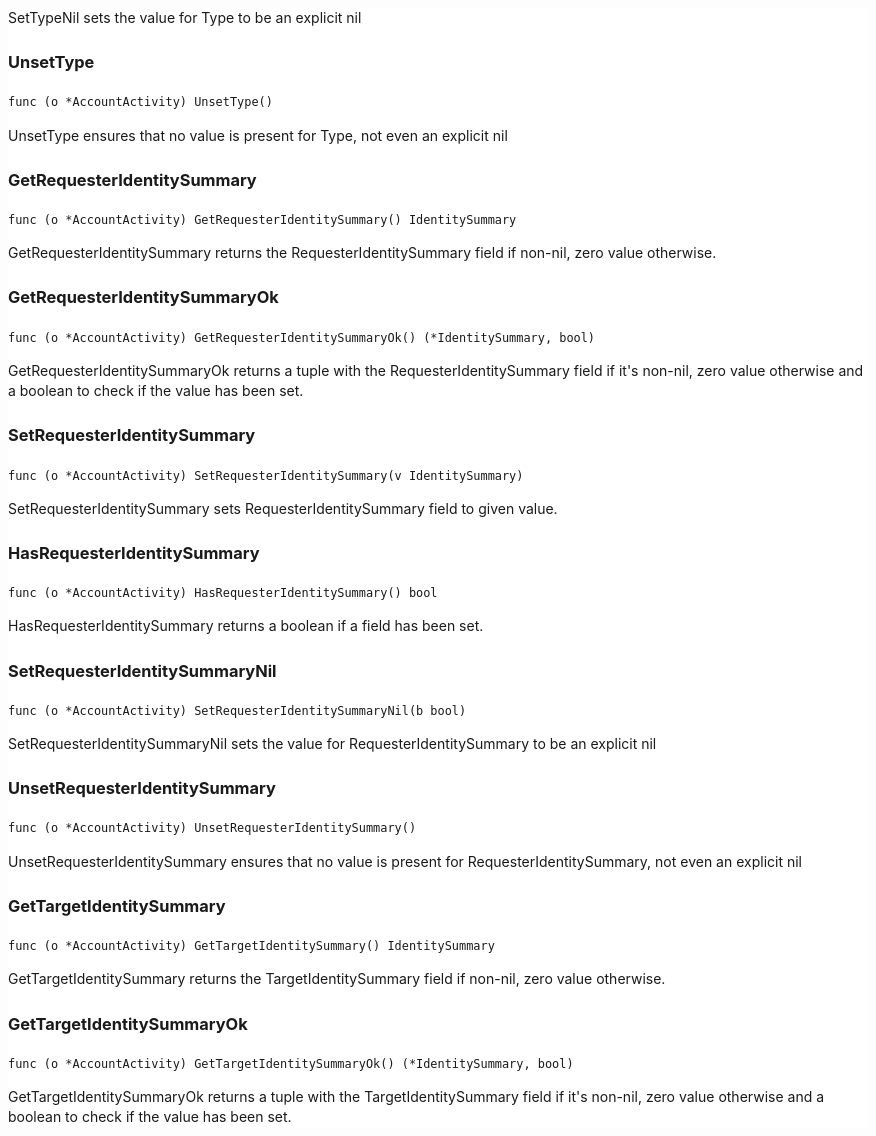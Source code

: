  SetTypeNil sets the value for Type to be an explicit nil

### UnsetType
`func (o *AccountActivity) UnsetType()`

UnsetType ensures that no value is present for Type, not even an explicit nil
### GetRequesterIdentitySummary

`func (o *AccountActivity) GetRequesterIdentitySummary() IdentitySummary`

GetRequesterIdentitySummary returns the RequesterIdentitySummary field if non-nil, zero value otherwise.

### GetRequesterIdentitySummaryOk

`func (o *AccountActivity) GetRequesterIdentitySummaryOk() (*IdentitySummary, bool)`

GetRequesterIdentitySummaryOk returns a tuple with the RequesterIdentitySummary field if it's non-nil, zero value otherwise
and a boolean to check if the value has been set.

### SetRequesterIdentitySummary

`func (o *AccountActivity) SetRequesterIdentitySummary(v IdentitySummary)`

SetRequesterIdentitySummary sets RequesterIdentitySummary field to given value.

### HasRequesterIdentitySummary

`func (o *AccountActivity) HasRequesterIdentitySummary() bool`

HasRequesterIdentitySummary returns a boolean if a field has been set.

### SetRequesterIdentitySummaryNil

`func (o *AccountActivity) SetRequesterIdentitySummaryNil(b bool)`

 SetRequesterIdentitySummaryNil sets the value for RequesterIdentitySummary to be an explicit nil

### UnsetRequesterIdentitySummary
`func (o *AccountActivity) UnsetRequesterIdentitySummary()`

UnsetRequesterIdentitySummary ensures that no value is present for RequesterIdentitySummary, not even an explicit nil
### GetTargetIdentitySummary

`func (o *AccountActivity) GetTargetIdentitySummary() IdentitySummary`

GetTargetIdentitySummary returns the TargetIdentitySummary field if non-nil, zero value otherwise.

### GetTargetIdentitySummaryOk

`func (o *AccountActivity) GetTargetIdentitySummaryOk() (*IdentitySummary, bool)`

GetTargetIdentitySummaryOk returns a tuple with the TargetIdentitySummary field if it's non-nil, zero value otherwise
and a boolean to check if the value has been set.
